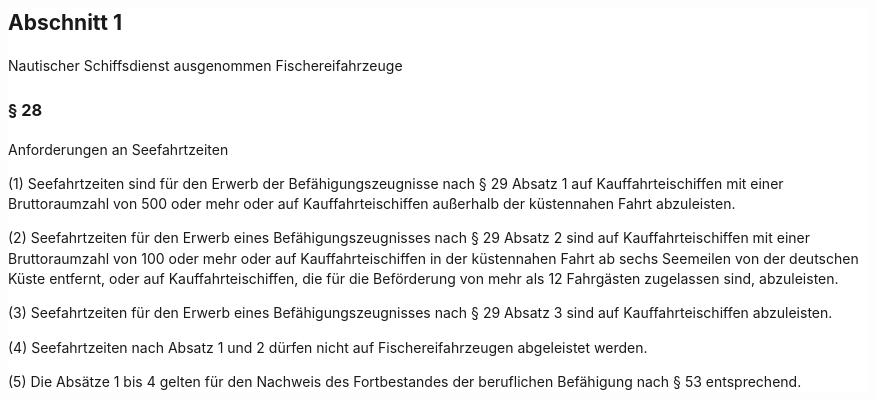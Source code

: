 ## Abschnitt 1  
Nautischer Schiffsdienst ausgenommen Fischereifahrzeuge

<span id="BJNR046000014BJNE003001125.html"></span>

### § 28  
Anforderungen an Seefahrtzeiten

<div>

<div class="jnhtml">

<div>

<div class="jurAbsatz">

(1) Seefahrtzeiten sind für den Erwerb der Befähigungszeugnisse nach §
29 Absatz 1 auf Kauffahrteischiffen mit einer Bruttoraumzahl von 500
oder mehr oder auf Kauffahrteischiffen außerhalb der küstennahen Fahrt
abzuleisten.

</div>

<div class="jurAbsatz">

(2) Seefahrtzeiten für den Erwerb eines Befähigungszeugnisses nach § 29
Absatz 2 sind auf Kauffahrteischiffen mit einer Bruttoraumzahl von 100
oder mehr oder auf Kauffahrteischiffen in der küstennahen Fahrt ab sechs
Seemeilen von der deutschen Küste entfernt, oder auf
Kauffahrteischiffen, die für die Beförderung von mehr als 12 Fahrgästen
zugelassen sind, abzuleisten.

</div>

<div class="jurAbsatz">

(3) Seefahrtzeiten für den Erwerb eines Befähigungszeugnisses nach § 29
Absatz 3 sind auf Kauffahrteischiffen abzuleisten.

</div>

<div class="jurAbsatz">

(4) Seefahrtzeiten nach Absatz 1 und 2 dürfen nicht auf
Fischereifahrzeugen abgeleistet werden.

</div>

<div class="jurAbsatz">

(5) Die Absätze 1 bis 4 gelten für den Nachweis des Fortbestandes der
beruflichen Befähigung nach § 53 entsprechend.

</div>

</div>

</div>

</div>
